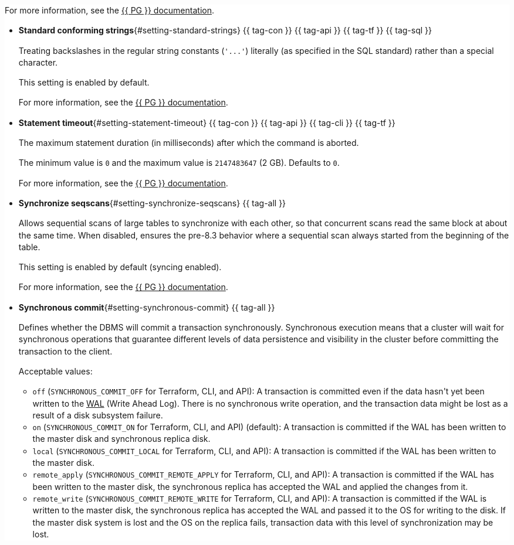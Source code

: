   For more information, see the [{{ PG }} documentation](https://www.postgresql.org/docs/current/runtime-config-client.html#GUC-SHARED-PRELOAD-LIBRARIES).

- **Standard conforming strings**{#setting-standard-strings} {{ tag-con }} {{ tag-api }} {{ tag-tf }} {{ tag-sql }}

  Treating backslashes in the regular string constants (`'...'`) literally (as specified in the SQL standard) rather than a special character.

  This setting is enabled by default.

  For more information, see the [{{ PG }} documentation](https://www.postgresql.org/docs/current/runtime-config-compatible.html#GUC-STANDARD-CONFORMING-STRINGS).

- **Statement timeout**{#setting-statement-timeout} {{ tag-con }} {{ tag-api }} {{ tag-cli }} {{ tag-tf }}

  The maximum statement duration (in milliseconds) after which the command is aborted.

  The minimum value is `0` and the maximum value is `2147483647` (2 GB). Defaults to `0`.

  For more information, see the [{{ PG }} documentation](https://www.postgresql.org/docs/current/runtime-config-client.html#GUC-STATEMENT-TIMEOUT).

- **Synchronize seqscans**{#setting-synchronize-seqscans} {{ tag-all }}

  Allows sequential scans of large tables to synchronize with each other, so that concurrent scans read the same block at about the same time. When disabled, ensures the pre-8.3 behavior where a sequential scan always started from the beginning of the table.

  This setting is enabled by default (syncing enabled).

  For more information, see the [{{ PG }} documentation](https://www.postgresql.org/docs/current/runtime-config-compatible.html#GUC-SYNCHRONIZE-SEQSCANS).

- **Synchronous commit**{#setting-synchronous-commit} {{ tag-all }}

  Defines whether the DBMS will commit a transaction synchronously. Synchronous execution means that a cluster will wait for synchronous operations that guarantee different levels of data persistence and visibility in the cluster before committing the transaction to the client.

  Acceptable values:
  - `off` (`SYNCHRONOUS_COMMIT_OFF` for Terraform, CLI, and API): A transaction is committed even if the data hasn't yet been written to the [WAL](https://www.postgresql.org/dodcs/current/wal-intro.html) (Write Ahead Log). There is no synchronous write operation, and the transaction data might be lost as a result of a disk subsystem failure.
  - `on` (`SYNCHRONOUS_COMMIT_ON` for Terraform, CLI, and API) (default): A transaction is committed if the WAL has been written to the master disk and synchronous replica disk.
  - `local` (`SYNCHRONOUS_COMMIT_LOCAL` for Terraform, CLI, and API): A transaction is committed if the WAL has been written to the master disk.
  - `remote_apply` (`SYNCHRONOUS_COMMIT_REMOTE_APPLY` for Terraform, CLI, and API): A transaction is committed if the WAL has been written to the master disk, the synchronous replica has accepted the WAL and applied the changes from it.
  - `remote_write` (`SYNCHRONOUS_COMMIT_REMOTE_WRITE` for Terraform, CLI, and API): A transaction is committed if the WAL is written to the master disk, the synchronous replica has accepted the WAL and passed it to the OS for writing to the disk. If the master disk system is lost and the OS on the replica fails, transaction data with this level of synchronization may be lost.
